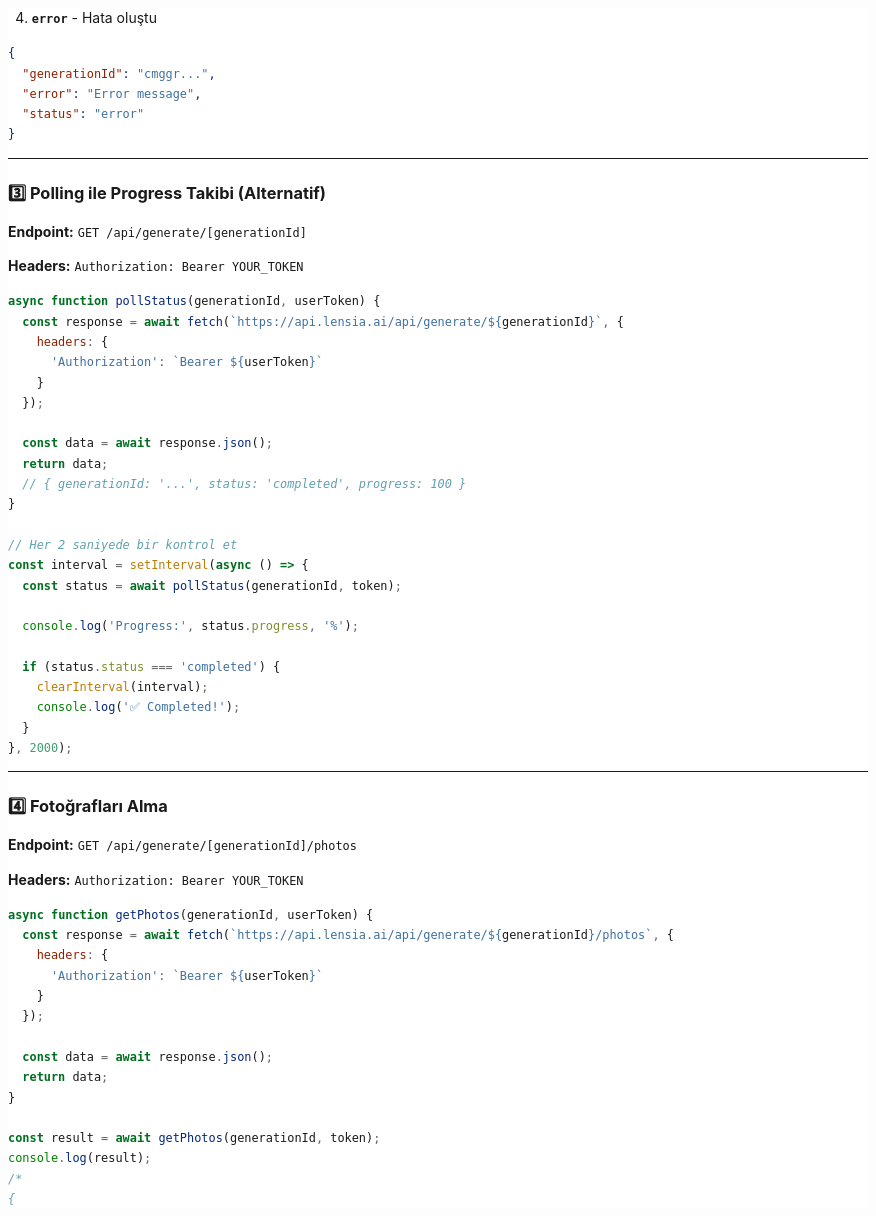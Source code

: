 4. **`error`** - Hata oluştu
```json
{
  "generationId": "cmggr...",
  "error": "Error message",
  "status": "error"
}
```

---

### 3️⃣ **Polling ile Progress Takibi** (Alternatif)

**Endpoint:** `GET /api/generate/[generationId]`

**Headers:** `Authorization: Bearer YOUR_TOKEN`

```javascript
async function pollStatus(generationId, userToken) {
  const response = await fetch(`https://api.lensia.ai/api/generate/${generationId}`, {
    headers: {
      'Authorization': `Bearer ${userToken}`
    }
  });
  
  const data = await response.json();
  return data;
  // { generationId: '...', status: 'completed', progress: 100 }
}

// Her 2 saniyede bir kontrol et
const interval = setInterval(async () => {
  const status = await pollStatus(generationId, token);
  
  console.log('Progress:', status.progress, '%');
  
  if (status.status === 'completed') {
    clearInterval(interval);
    console.log('✅ Completed!');
  }
}, 2000);
```

---

### 4️⃣ **Fotoğrafları Alma**

**Endpoint:** `GET /api/generate/[generationId]/photos`

**Headers:** `Authorization: Bearer YOUR_TOKEN`

```javascript
async function getPhotos(generationId, userToken) {
  const response = await fetch(`https://api.lensia.ai/api/generate/${generationId}/photos`, {
    headers: {
      'Authorization': `Bearer ${userToken}`
    }
  });
  
  const data = await response.json();
  return data;
}

const result = await getPhotos(generationId, token);
console.log(result);
/*
{
```
